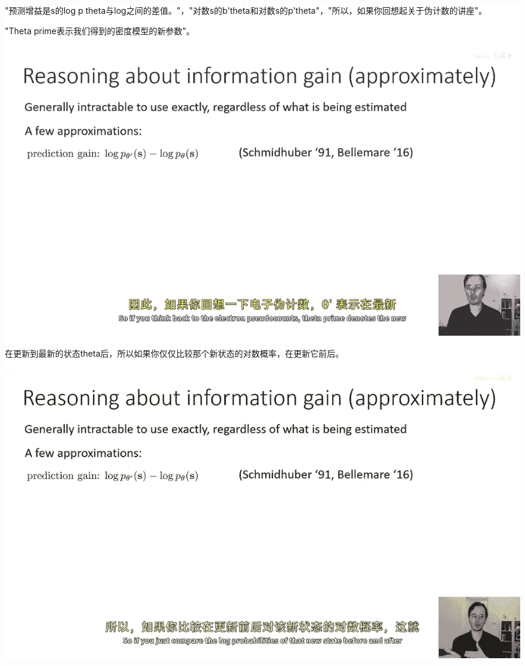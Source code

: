 "预测增益是s的log p theta与log之间的差值。"，"对数s的b'theta和对数s的p'theta"，"所以，如果你回想起关于伪计数的讲座"。

"Theta prime表示我们得到的密度模型的新参数"。

![](img/90689b8a306b223de80c819076a7e599_29.png)

在更新到最新的状态theta后，所以如果你仅仅比较那个新状态的对数概率，在更新它前后。

![](img/90689b8a306b223de80c819076a7e599_31.png)
